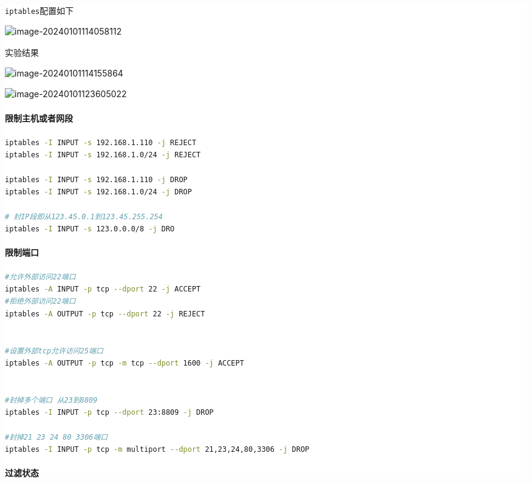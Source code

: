 

`iptables`配置如下

![image-20240101114058112](https://raw.githubusercontent.com/copyright1999/image-typora-markdown/main/iptables/image-20240101114058112.png)



实验结果

![image-20240101114155864](https://raw.githubusercontent.com/copyright1999/image-typora-markdown/main/iptables/image-20240101114155864.png)



![image-20240101123605022](https://raw.githubusercontent.com/copyright1999/image-typora-markdown/main/iptables/image-20240101123605022.png)





#### 限制主机或者网段

```bash
iptables -I INPUT -s 192.168.1.110 -j REJECT
iptables -I INPUT -s 192.168.1.0/24 -j REJECT

iptables -I INPUT -s 192.168.1.110 -j DROP
iptables -I INPUT -s 192.168.1.0/24 -j DROP

# 封IP段即从123.45.0.1到123.45.255.254
iptables -I INPUT -s 123.0.0.0/8 -j DRO
```



#### 限制端口

```bash
#允许外部访问22端口
iptables -A INPUT -p tcp --dport 22 -j ACCEPT
#拒绝外部访问22端口
iptables -A OUTPUT -p tcp --dport 22 -j REJECT


#设置外部tcp允许访问25端口
iptables -A OUTPUT -p tcp -m tcp --dport 1600 -j ACCEPT


#封掉多个端口 从23到8809
iptables -I INPUT -p tcp --dport 23:8809 -j DROP 

#封掉21 23 24 80 3306端口
iptables -I INPUT -p tcp -m multiport --dport 21,23,24,80,3306 -j DROP
```





#### 过滤状态
